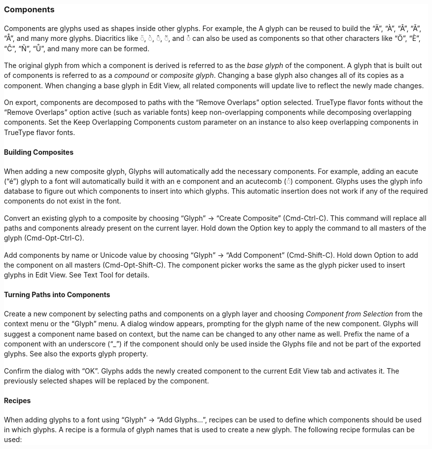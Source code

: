 ### Components

Components are glyphs used as shapes inside other glyphs.
For example, the A glyph can be reused to build the “Ä”, “À”, “Â”, “Ã”, “Å”, and many more glyphs.
Diacritics like ◌̈, ◌̀, ◌̂, ◌̃, and ◌̊ can also be used as components so that other characters like “Ö”, “È”, “Ĉ”, “Ñ”, “Ů”, and many more can be formed.

The original glyph from which a component is derived is referred to as the _base glyph_ of the component.
A glyph that is built out of components is referred to as a _compound_ or _composite glyph_.
Changing a base glyph also changes all of its copies as a component.
When changing a base glyph in Edit View, all related components will update live to reflect the newly made changes.

On export, components are decomposed to paths with the “Remove Overlaps” option selected.
TrueType flavor fonts without the “Remove Overlaps” option active (such as variable fonts) keep non-overlapping components while decomposing overlapping components.
Set the Keep Overlapping Components custom parameter on an instance to also keep overlapping components in TrueType flavor fonts.

#### Building Composites

When adding a new composite glyph, Glyphs will automatically add the necessary components.
For example, adding an eacute (“é”) glyph to a font will automatically build it with an e component and an acutecomb (◌́) component.
Glyphs uses the glyph info database to figure out which components to insert into which glyphs.
This automatic insertion does not work if any of the required components do not exist in the font.

Convert an existing glyph to a composite by choosing “Glyph” → “Create Composite” (Cmd-Ctrl-C).
This command will replace all paths and components already present on the current layer.
Hold down the Option key to apply the command to all masters of the glyph (Cmd-Opt-Ctrl-C).

Add components by name or Unicode value by choosing “Glyph” → “Add Component” (Cmd-Shift-C).
Hold down Option to add the component on all masters (Cmd-Opt-Shift-C).
The component picker works the same as the glyph picker used to insert glyphs in Edit View.
See Text Tool for details.

#### Turning Paths into Components

Create a new component by selecting paths and components on a glyph layer and choosing _Component from Selection_ from the context menu or the “Glyph” menu.
A dialog window appears, prompting for the glyph name of the new component.
Glyphs will suggest a component name based on context, but the name can be changed to any other name as well.
Prefix the name of a component with an underscore (“_”) if the component should only be used inside the Glyphs file and not be part of the exported glyphs.
See also the exports glyph property.

Confirm the dialog with “OK”.
Glyphs adds the newly created component to the current Edit View tab and activates it.
The previously selected shapes will be replaced by the component.

#### Recipes

When adding glyphs to a font using “Glyph” → “Add Glyphs…”, recipes can be used to define which components should be used in which glyphs.
A recipe is a formula of glyph names that is used to create a new glyph.
The following recipe formulas can be used:
